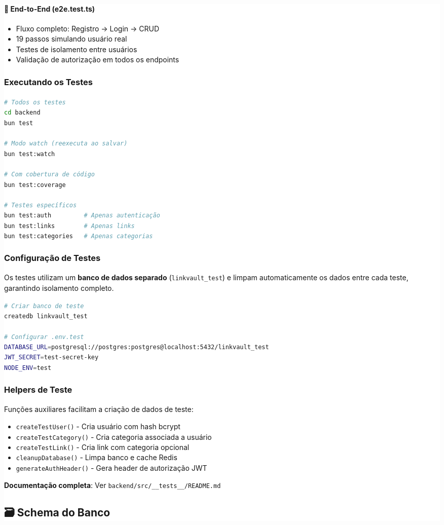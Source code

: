 #### 🔄 End-to-End (e2e.test.ts)

- Fluxo completo: Registro → Login → CRUD
- 19 passos simulando usuário real
- Testes de isolamento entre usuários
- Validação de autorização em todos os endpoints

### Executando os Testes

```bash
# Todos os testes
cd backend
bun test

# Modo watch (reexecuta ao salvar)
bun test:watch

# Com cobertura de código
bun test:coverage

# Testes específicos
bun test:auth         # Apenas autenticação
bun test:links        # Apenas links
bun test:categories   # Apenas categorias
```

### Configuração de Testes

Os testes utilizam um **banco de dados separado** (`linkvault_test`) e limpam automaticamente os dados entre cada teste, garantindo isolamento completo.

```bash
# Criar banco de teste
createdb linkvault_test

# Configurar .env.test
DATABASE_URL=postgresql://postgres:postgres@localhost:5432/linkvault_test
JWT_SECRET=test-secret-key
NODE_ENV=test
```

### Helpers de Teste

Funções auxiliares facilitam a criação de dados de teste:

- `createTestUser()` - Cria usuário com hash bcrypt
- `createTestCategory()` - Cria categoria associada a usuário
- `createTestLink()` - Cria link com categoria opcional
- `cleanupDatabase()` - Limpa banco e cache Redis
- `generateAuthHeader()` - Gera header de autorização JWT

**Documentação completa**: Ver `backend/src/__tests__/README.md`

## 🗃️ Schema do Banco
